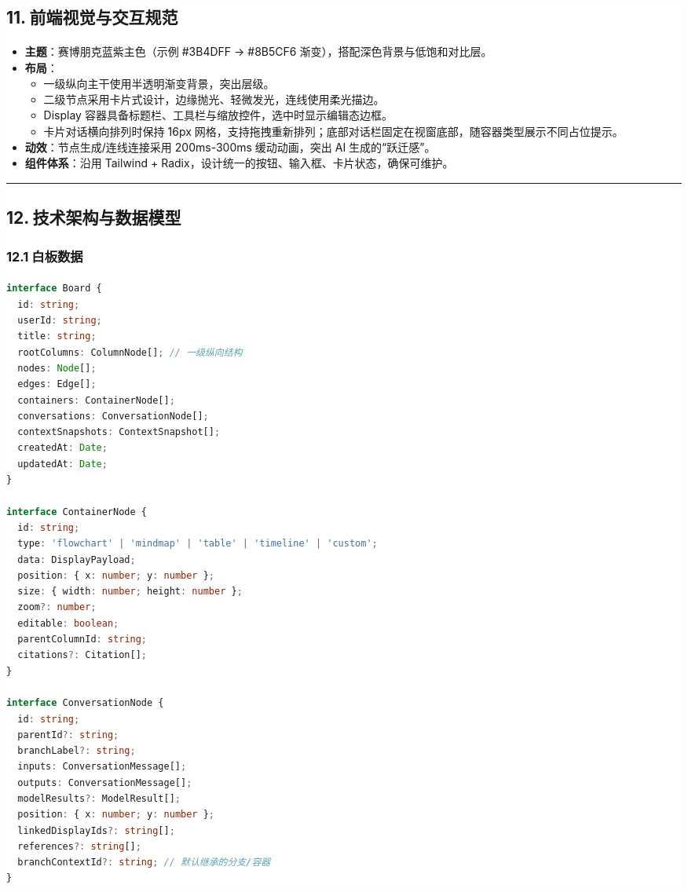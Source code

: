
## 11. 前端视觉与交互规范

- **主题**：赛博朋克蓝紫主色（示例 #3B4DFF → #8B5CF6 渐变），搭配深色背景与低饱和对比层。
- **布局**：
  - 一级纵向主干使用半透明渐变背景，突出层级。
  - 二级节点采用卡片式设计，边缘抛光、轻微发光，连线使用柔光描边。
  - Display 容器具备标题栏、工具栏与缩放控件，选中时显示编辑态边框。
  - 卡片对话横向排列时保持 16px 网格，支持拖拽重新排列；底部对话栏固定在视窗底部，随容器类型展示不同占位提示。
- **动效**：节点生成/连线连接采用 200ms-300ms 缓动动画，突出 AI 生成的“跃迁感”。
- **组件体系**：沿用 Tailwind + Radix，设计统一的按钮、输入框、卡片状态，确保可维护。

---

## 12. 技术架构与数据模型

### 12.1 白板数据
```typescript
interface Board {
  id: string;
  userId: string;
  title: string;
  rootColumns: ColumnNode[]; // 一级纵向结构
  nodes: Node[];
  edges: Edge[];
  containers: ContainerNode[];
  conversations: ConversationNode[];
  contextSnapshots: ContextSnapshot[];
  createdAt: Date;
  updatedAt: Date;
}

interface ContainerNode {
  id: string;
  type: 'flowchart' | 'mindmap' | 'table' | 'timeline' | 'custom';
  data: DisplayPayload;
  position: { x: number; y: number };
  size: { width: number; height: number };
  zoom?: number;
  editable: boolean;
  parentColumnId: string;
  citations?: Citation[];
}

interface ConversationNode {
  id: string;
  parentId?: string;
  branchLabel?: string;
  inputs: ConversationMessage[];
  outputs: ConversationMessage[];
  modelResults?: ModelResult[];
  position: { x: number; y: number };
  linkedDisplayIds?: string[];
  references?: string[];
  branchContextId?: string; // 默认继承的分支/容器
}
```

